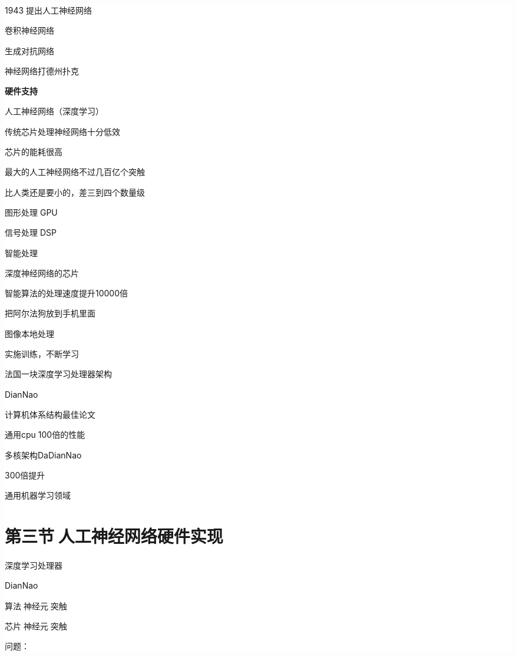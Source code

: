 1943 提出人工神经网络

卷积神经网络

生成对抗网络

神经网络打德州扑克



**硬件支持**

人工神经网络（深度学习）

传统芯片处理神经网络十分低效

芯片的能耗很高

最大的人工神经网络不过几百亿个突触

比人类还是要小的，差三到四个数量级

图形处理 GPU

信号处理 DSP

智能处理

深度神经网络的芯片

智能算法的处理速度提升10000倍

把阿尔法狗放到手机里面

图像本地处理

实施训练，不断学习

法国一块深度学习处理器架构

DianNao

计算机体系结构最佳论文

通用cpu 100倍的性能

多核架构DaDianNao

300倍提升

通用机器学习领域



# 第三节 人工神经网络硬件实现

深度学习处理器

DianNao

算法 神经元 突触

芯片 神经元 突触

问题：
